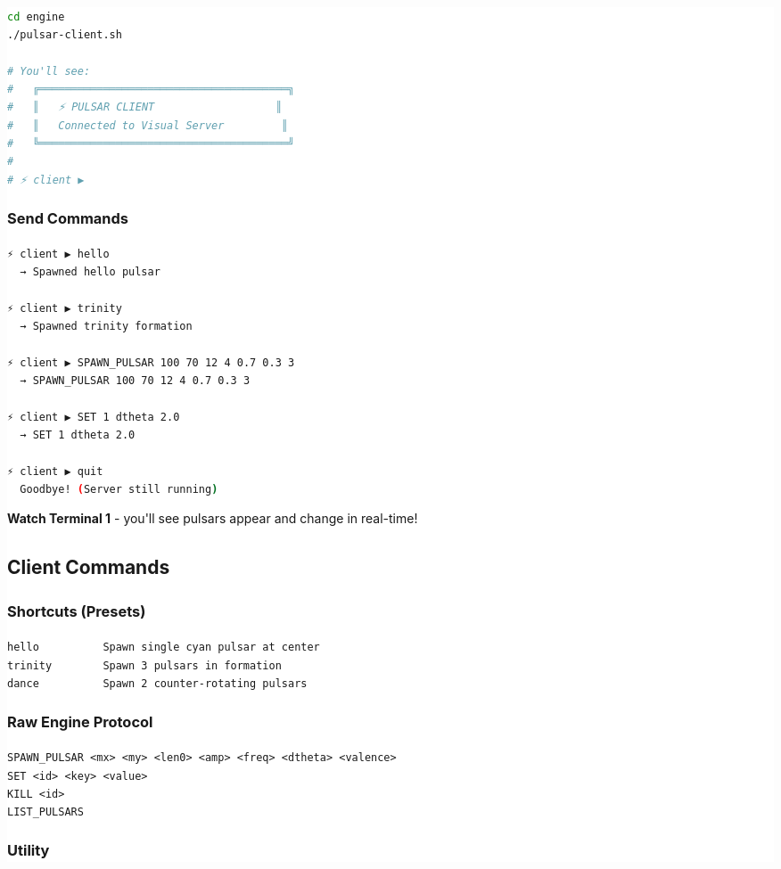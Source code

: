 ```bash
cd engine
./pulsar-client.sh

# You'll see:
#   ╔═══════════════════════════════════════╗
#   ║   ⚡ PULSAR CLIENT                   ║
#   ║   Connected to Visual Server         ║
#   ╚═══════════════════════════════════════╝
#
# ⚡ client ▶
```

### Send Commands

```bash
⚡ client ▶ hello
  → Spawned hello pulsar

⚡ client ▶ trinity
  → Spawned trinity formation

⚡ client ▶ SPAWN_PULSAR 100 70 12 4 0.7 0.3 3
  → SPAWN_PULSAR 100 70 12 4 0.7 0.3 3

⚡ client ▶ SET 1 dtheta 2.0
  → SET 1 dtheta 2.0

⚡ client ▶ quit
  Goodbye! (Server still running)
```

**Watch Terminal 1** - you'll see pulsars appear and change in real-time!

## Client Commands

### Shortcuts (Presets)

```
hello          Spawn single cyan pulsar at center
trinity        Spawn 3 pulsars in formation
dance          Spawn 2 counter-rotating pulsars
```

### Raw Engine Protocol

```
SPAWN_PULSAR <mx> <my> <len0> <amp> <freq> <dtheta> <valence>
SET <id> <key> <value>
KILL <id>
LIST_PULSARS
```

### Utility
